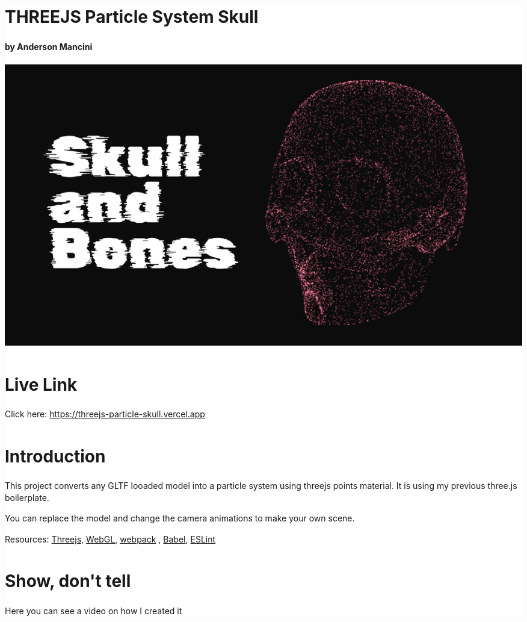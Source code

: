 # THREEJS Particle System Skull
<h4>by Anderson Mancini</h4>

<p align="center">
    <a href="https://threejs-particle-skull.vercel.app" target="_blank"><img src="./static/cover.jpg" width="100%"/></a>
</p>

# Live Link
Click here: <a href="https://threejs-particle-skull.vercel.app" target="_blank">https://threejs-particle-skull.vercel.app</a>

# Introduction
This project converts any GLTF looaded model into a particle system using threejs points material. It is using my previous three.js boilerplate.

You can replace the model and change the camera animations to make your own scene.

Resources: [Threejs](https://threejs.org/), [WebGL](https://github.com/KhronosGroup/WebGL), [webpack](https://webpack.js.org/) , [Babel](https://babeljs.io/ ), [ESLint](https://eslint.org/)

# Show, don't tell 
Here you can see a video on how I created it